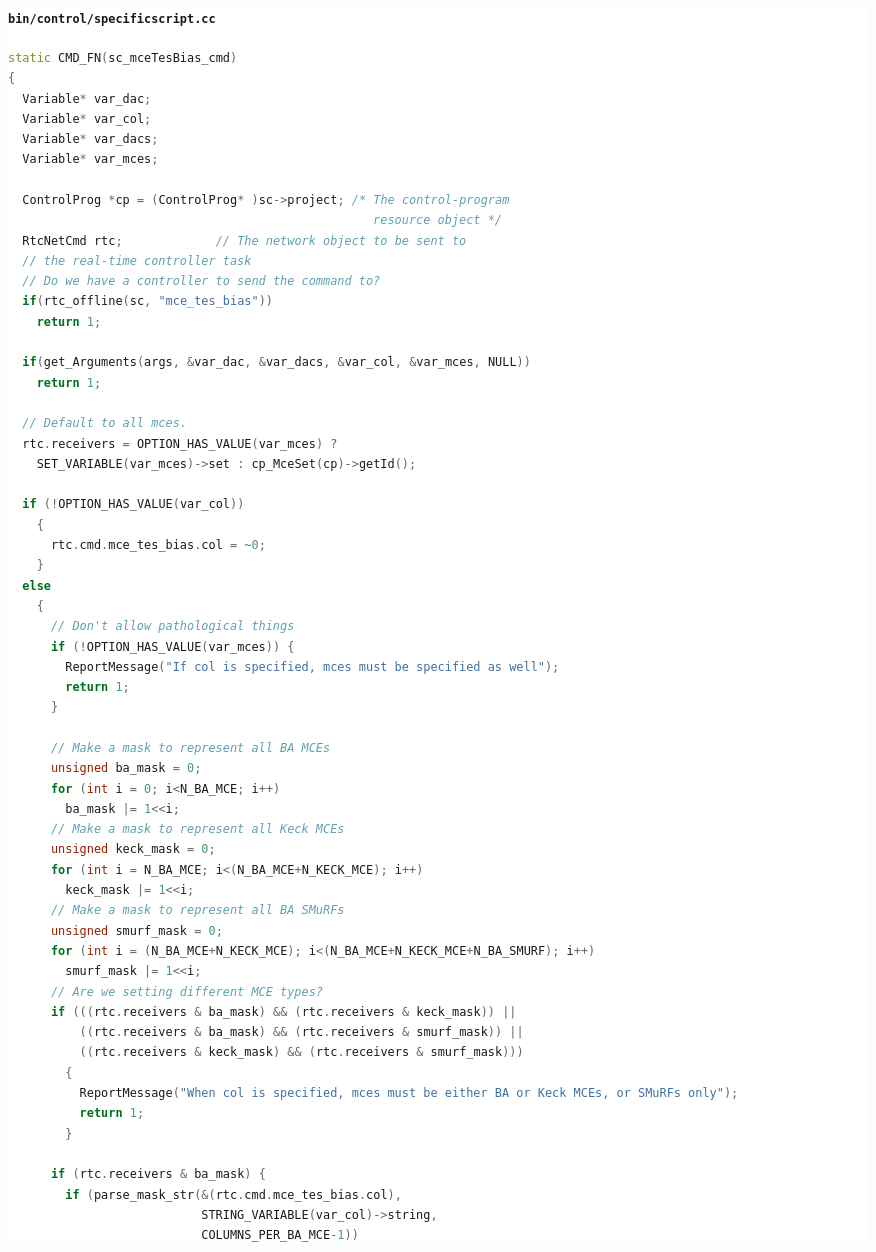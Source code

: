 

#### `bin/control/specificscript.cc`

```cpp [|74-88|90-109|110-113]
static CMD_FN(sc_mceTesBias_cmd)
{
  Variable* var_dac;
  Variable* var_col;
  Variable* var_dacs;
  Variable* var_mces;

  ControlProg *cp = (ControlProg* )sc->project; /* The control-program
                                                   resource object */
  RtcNetCmd rtc;             // The network object to be sent to
  // the real-time controller task
  // Do we have a controller to send the command to?
  if(rtc_offline(sc, "mce_tes_bias"))
    return 1;

  if(get_Arguments(args, &var_dac, &var_dacs, &var_col, &var_mces, NULL))
    return 1;

  // Default to all mces.
  rtc.receivers = OPTION_HAS_VALUE(var_mces) ?
    SET_VARIABLE(var_mces)->set : cp_MceSet(cp)->getId();

  if (!OPTION_HAS_VALUE(var_col))
    {
      rtc.cmd.mce_tes_bias.col = ~0;
    }
  else
    {
      // Don't allow pathological things
      if (!OPTION_HAS_VALUE(var_mces)) {
        ReportMessage("If col is specified, mces must be specified as well");
        return 1;
      }

      // Make a mask to represent all BA MCEs
      unsigned ba_mask = 0;
      for (int i = 0; i<N_BA_MCE; i++)
        ba_mask |= 1<<i;
      // Make a mask to represent all Keck MCEs
      unsigned keck_mask = 0;
      for (int i = N_BA_MCE; i<(N_BA_MCE+N_KECK_MCE); i++)
        keck_mask |= 1<<i;
      // Make a mask to represent all BA SMuRFs
      unsigned smurf_mask = 0;
      for (int i = (N_BA_MCE+N_KECK_MCE); i<(N_BA_MCE+N_KECK_MCE+N_BA_SMURF); i++)
        smurf_mask |= 1<<i;
      // Are we setting different MCE types?
      if (((rtc.receivers & ba_mask) && (rtc.receivers & keck_mask)) ||
          ((rtc.receivers & ba_mask) && (rtc.receivers & smurf_mask)) ||
          ((rtc.receivers & keck_mask) && (rtc.receivers & smurf_mask)))
        {
          ReportMessage("When col is specified, mces must be either BA or Keck MCEs, or SMuRFs only");
          return 1;
        }

      if (rtc.receivers & ba_mask) {
        if (parse_mask_str(&(rtc.cmd.mce_tes_bias.col),
                           STRING_VARIABLE(var_col)->string,
                           COLUMNS_PER_BA_MCE-1))
```